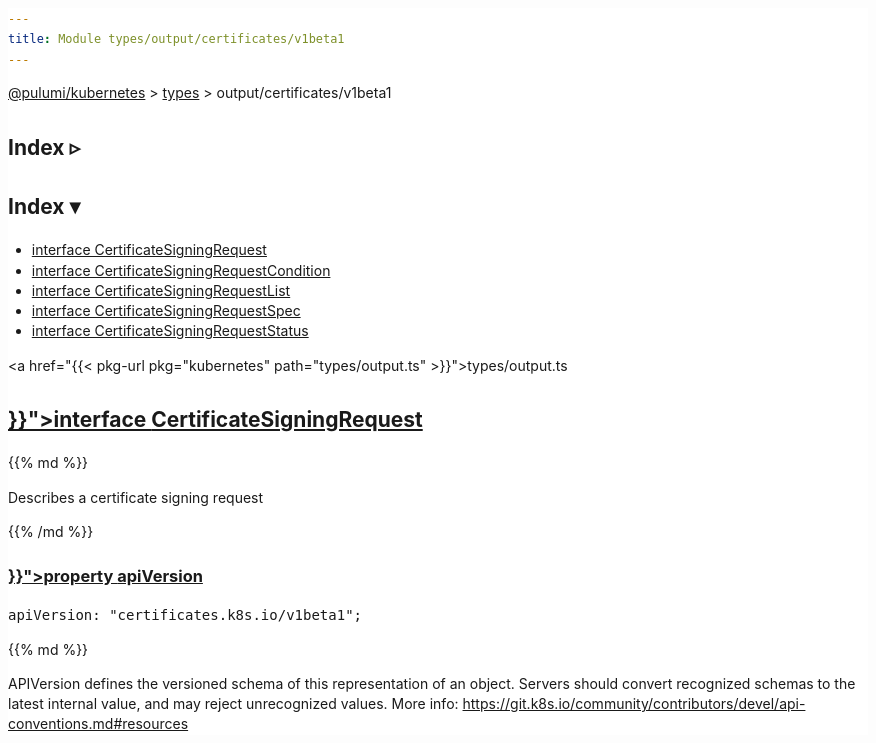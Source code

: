 ```yaml
---
title: Module types/output/certificates/v1beta1
---
```





<a href="../../">@pulumi/kubernetes</a> &gt; <a href="../">types</a> &gt; output/certificates/v1beta1

<div class="toggleVisible">
<div class="collapsed">
<h2 class="pdoc-module-header toggleButton" title="Click to show Index">Index ▹</h2>
</div>
<div class="expanded">
<h2 class="pdoc-module-header toggleButton" title="Click to hide Index">Index ▾</h2>
<div class="pdoc-module-contents">
<ul>
<li><a href="#CertificateSigningRequest">interface CertificateSigningRequest</a></li>
<li><a href="#CertificateSigningRequestCondition">interface CertificateSigningRequestCondition</a></li>
<li><a href="#CertificateSigningRequestList">interface CertificateSigningRequestList</a></li>
<li><a href="#CertificateSigningRequestSpec">interface CertificateSigningRequestSpec</a></li>
<li><a href="#CertificateSigningRequestStatus">interface CertificateSigningRequestStatus</a></li>
</ul>

<a href="{{< pkg-url pkg="kubernetes" path="types/output.ts" >}}">types/output.ts</a> 
</div>
</div>
</div>


<h2 class="pdoc-module-header" id="CertificateSigningRequest">
<a class="pdoc-member-name" href="{{< pkg-url pkg="kubernetes" path="types/output.ts#L7559" >}}">interface <b>CertificateSigningRequest</b></a>
</h2>
<div class="pdoc-module-contents">
{{% md %}}

Describes a certificate signing request

{{% /md %}}
<h3 class="pdoc-member-header" id="CertificateSigningRequest-apiVersion">
<a class="pdoc-child-name" href="{{< pkg-url pkg="kubernetes" path="types/output.ts#L7566" >}}">property <b>apiVersion</b></a>
</h3>
<div class="pdoc-member-contents">
<pre class="highlight"><span class='kd'></span>apiVersion: <span class='s2'>"certificates.k8s.io/v1beta1"</span>;</pre>
{{% md %}}

APIVersion defines the versioned schema of this representation of an object. Servers should
convert recognized schemas to the latest internal value, and may reject unrecognized
values. More info:
https://git.k8s.io/community/contributors/devel/api-conventions.md#resources
